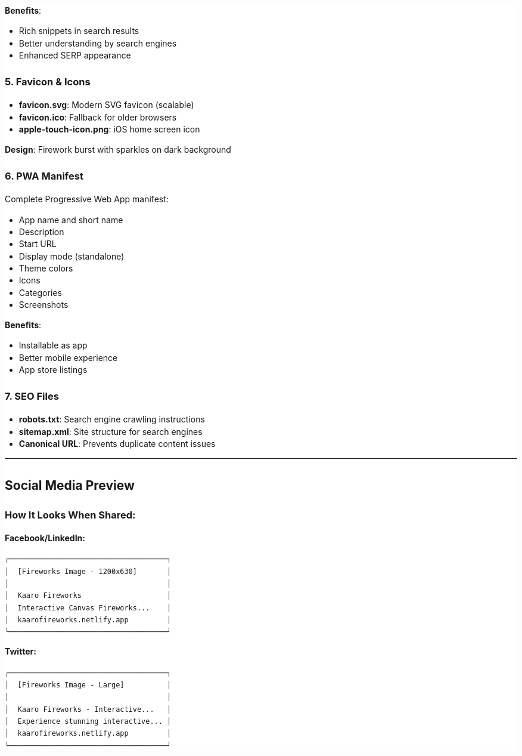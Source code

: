 **Benefits**:
- Rich snippets in search results
- Better understanding by search engines
- Enhanced SERP appearance

### 5. Favicon & Icons
- **favicon.svg**: Modern SVG favicon (scalable)
- **favicon.ico**: Fallback for older browsers
- **apple-touch-icon.png**: iOS home screen icon

**Design**: Firework burst with sparkles on dark background

### 6. PWA Manifest
Complete Progressive Web App manifest:
- App name and short name
- Description
- Start URL
- Display mode (standalone)
- Theme colors
- Icons
- Categories
- Screenshots

**Benefits**:
- Installable as app
- Better mobile experience
- App store listings

### 7. SEO Files
- **robots.txt**: Search engine crawling instructions
- **sitemap.xml**: Site structure for search engines
- **Canonical URL**: Prevents duplicate content issues

---

## Social Media Preview

### How It Looks When Shared:

**Facebook/LinkedIn:**
```
┌─────────────────────────────────────┐
│  [Fireworks Image - 1200x630]       │
│                                     │
│  Kaaro Fireworks                    │
│  Interactive Canvas Fireworks...    │
│  kaarofireworks.netlify.app         │
└─────────────────────────────────────┘
```

**Twitter:**
```
┌─────────────────────────────────────┐
│  [Fireworks Image - Large]          │
│                                     │
│  Kaaro Fireworks - Interactive...   │
│  Experience stunning interactive... │
│  kaarofireworks.netlify.app         │
└─────────────────────────────────────┘
```
